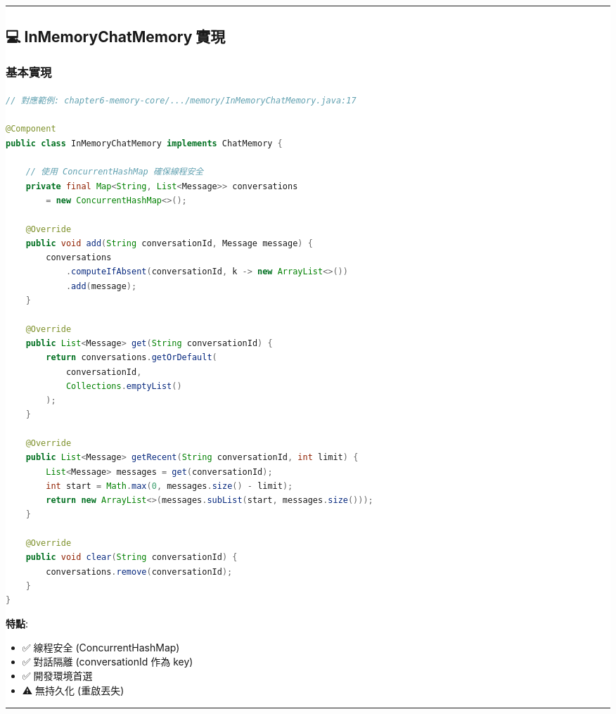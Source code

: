 
---

## 💻 InMemoryChatMemory 實現

### 基本實現

```java
// 對應範例: chapter6-memory-core/.../memory/InMemoryChatMemory.java:17

@Component
public class InMemoryChatMemory implements ChatMemory {

    // 使用 ConcurrentHashMap 確保線程安全
    private final Map<String, List<Message>> conversations
        = new ConcurrentHashMap<>();

    @Override
    public void add(String conversationId, Message message) {
        conversations
            .computeIfAbsent(conversationId, k -> new ArrayList<>())
            .add(message);
    }

    @Override
    public List<Message> get(String conversationId) {
        return conversations.getOrDefault(
            conversationId,
            Collections.emptyList()
        );
    }

    @Override
    public List<Message> getRecent(String conversationId, int limit) {
        List<Message> messages = get(conversationId);
        int start = Math.max(0, messages.size() - limit);
        return new ArrayList<>(messages.subList(start, messages.size()));
    }

    @Override
    public void clear(String conversationId) {
        conversations.remove(conversationId);
    }
}
```

**特點**:
- ✅ 線程安全 (ConcurrentHashMap)
- ✅ 對話隔離 (conversationId 作為 key)
- ✅ 開發環境首選
- ⚠️ 無持久化 (重啟丟失)

---

